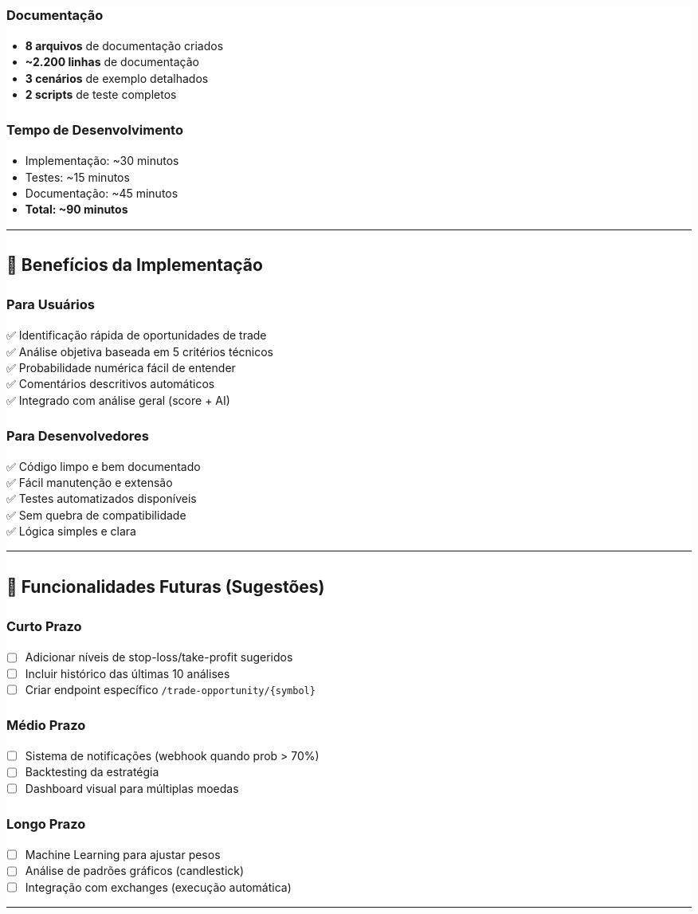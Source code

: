 ### Documentação
- **8 arquivos** de documentação criados
- **~2.200 linhas** de documentação
- **3 cenários** de exemplo detalhados
- **2 scripts** de teste completos

### Tempo de Desenvolvimento
- Implementação: ~30 minutos
- Testes: ~15 minutos
- Documentação: ~45 minutos
- **Total: ~90 minutos**

---

## 🎯 Benefícios da Implementação

### Para Usuários
✅ Identificação rápida de oportunidades de trade  
✅ Análise objetiva baseada em 5 critérios técnicos  
✅ Probabilidade numérica fácil de entender  
✅ Comentários descritivos automáticos  
✅ Integrado com análise geral (score + AI)  

### Para Desenvolvedores
✅ Código limpo e bem documentado  
✅ Fácil manutenção e extensão  
✅ Testes automatizados disponíveis  
✅ Sem quebra de compatibilidade  
✅ Lógica simples e clara  

---

## 🚀 Funcionalidades Futuras (Sugestões)

### Curto Prazo
- [ ] Adicionar níveis de stop-loss/take-profit sugeridos
- [ ] Incluir histórico das últimas 10 análises
- [ ] Criar endpoint específico `/trade-opportunity/{symbol}`

### Médio Prazo
- [ ] Sistema de notificações (webhook quando prob > 70%)
- [ ] Backtesting da estratégia
- [ ] Dashboard visual para múltiplas moedas

### Longo Prazo
- [ ] Machine Learning para ajustar pesos
- [ ] Análise de padrões gráficos (candlestick)
- [ ] Integração com exchanges (execução automática)

---